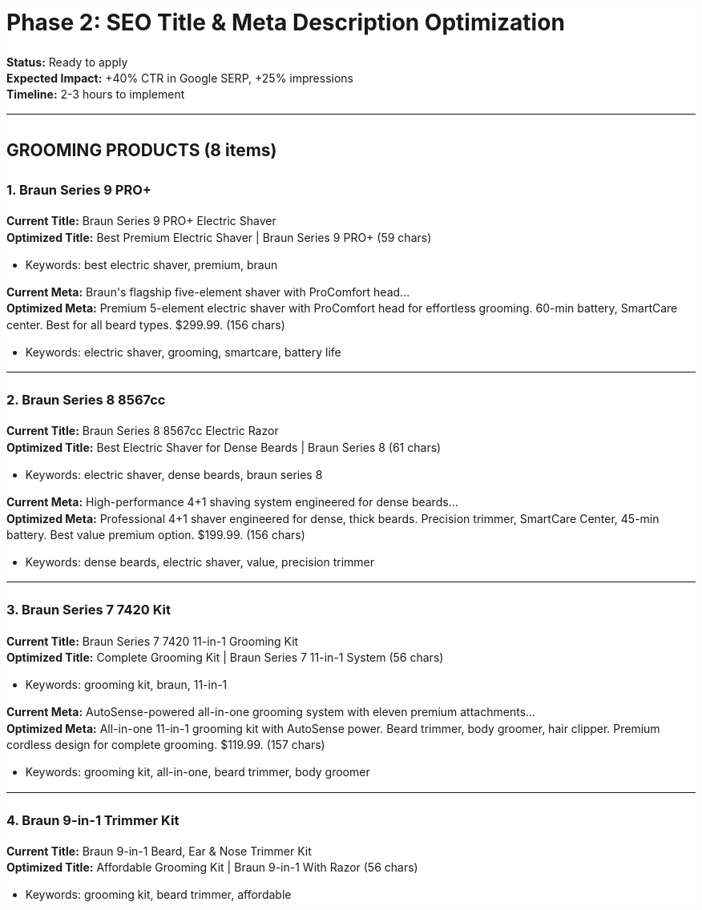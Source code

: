 # Phase 2: SEO Title & Meta Description Optimization

**Status:** Ready to apply  
**Expected Impact:** +40% CTR in Google SERP, +25% impressions  
**Timeline:** 2-3 hours to implement

---

## GROOMING PRODUCTS (8 items)

### 1. Braun Series 9 PRO+
**Current Title:** Braun Series 9 PRO+ Electric Shaver  
**Optimized Title:** Best Premium Electric Shaver | Braun Series 9 PRO+ (59 chars)
- Keywords: best electric shaver, premium, braun

**Current Meta:** Braun's flagship five-element shaver with ProComfort head...  
**Optimized Meta:** Premium 5-element electric shaver with ProComfort head for effortless grooming. 60-min battery, SmartCare center. Best for all beard types. $299.99. (156 chars)
- Keywords: electric shaver, grooming, smartcare, battery life

---

### 2. Braun Series 8 8567cc
**Current Title:** Braun Series 8 8567cc Electric Razor  
**Optimized Title:** Best Electric Shaver for Dense Beards | Braun Series 8 (61 chars)
- Keywords: electric shaver, dense beards, braun series 8

**Current Meta:** High-performance 4+1 shaving system engineered for dense beards...  
**Optimized Meta:** Professional 4+1 shaver engineered for dense, thick beards. Precision trimmer, SmartCare Center, 45-min battery. Best value premium option. $199.99. (156 chars)
- Keywords: dense beards, electric shaver, value, precision trimmer

---

### 3. Braun Series 7 7420 Kit
**Current Title:** Braun Series 7 7420 11-in-1 Grooming Kit  
**Optimized Title:** Complete Grooming Kit | Braun Series 7 11-in-1 System (56 chars)
- Keywords: grooming kit, braun, 11-in-1

**Current Meta:** AutoSense-powered all-in-one grooming system with eleven premium attachments...  
**Optimized Meta:** All-in-one 11-in-1 grooming kit with AutoSense power. Beard trimmer, body groomer, hair clipper. Premium cordless design for complete grooming. $119.99. (157 chars)
- Keywords: grooming kit, all-in-one, beard trimmer, body groomer

---

### 4. Braun 9-in-1 Trimmer Kit
**Current Title:** Braun 9-in-1 Beard, Ear & Nose Trimmer Kit  
**Optimized Title:** Affordable Grooming Kit | Braun 9-in-1 With Razor (56 chars)
- Keywords: grooming kit, beard trimmer, affordable
